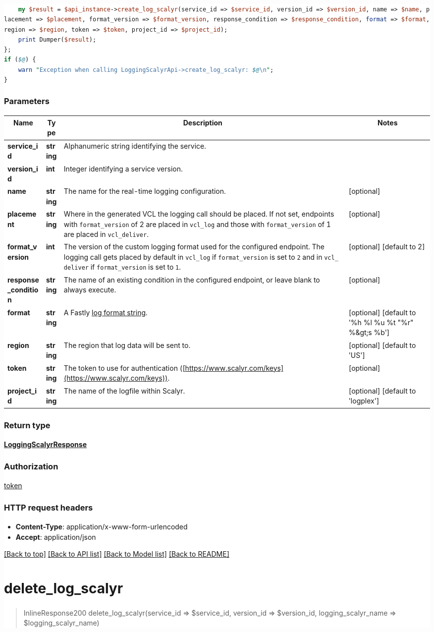 ```perl
    my $result = $api_instance->create_log_scalyr(service_id => $service_id, version_id => $version_id, name => $name, placement => $placement, format_version => $format_version, response_condition => $response_condition, format => $format, region => $region, token => $token, project_id => $project_id);
    print Dumper($result);
};
if ($@) {
    warn "Exception when calling LoggingScalyrApi->create_log_scalyr: $@\n";
}
```

### Parameters

Name | Type | Description  | Notes
------------- | ------------- | ------------- | -------------
 **service_id** | **string**| Alphanumeric string identifying the service. | 
 **version_id** | **int**| Integer identifying a service version. | 
 **name** | **string**| The name for the real-time logging configuration. | [optional] 
 **placement** | **string**| Where in the generated VCL the logging call should be placed. If not set, endpoints with `format_version` of 2 are placed in `vcl_log` and those with `format_version` of 1 are placed in `vcl_deliver`.  | [optional] 
 **format_version** | **int**| The version of the custom logging format used for the configured endpoint. The logging call gets placed by default in `vcl_log` if `format_version` is set to `2` and in `vcl_deliver` if `format_version` is set to `1`.   | [optional] [default to 2]
 **response_condition** | **string**| The name of an existing condition in the configured endpoint, or leave blank to always execute. | [optional] 
 **format** | **string**| A Fastly [log format string](https://docs.fastly.com/en/guides/custom-log-formats). | [optional] [default to &#39;%h %l %u %t &quot;%r&quot; %&amp;gt;s %b&#39;]
 **region** | **string**| The region that log data will be sent to. | [optional] [default to &#39;US&#39;]
 **token** | **string**| The token to use for authentication ([https://www.scalyr.com/keys](https://www.scalyr.com/keys)). | [optional] 
 **project_id** | **string**| The name of the logfile within Scalyr. | [optional] [default to &#39;logplex&#39;]

### Return type

[**LoggingScalyrResponse**](LoggingScalyrResponse.md)

### Authorization

[token](../README.md#token)

### HTTP request headers

 - **Content-Type**: application/x-www-form-urlencoded
 - **Accept**: application/json

[[Back to top]](#) [[Back to API list]](../README.md#documentation-for-api-endpoints) [[Back to Model list]](../README.md#documentation-for-models) [[Back to README]](../README.md)

# **delete_log_scalyr**
> InlineResponse200 delete_log_scalyr(service_id => $service_id, version_id => $version_id, logging_scalyr_name => $logging_scalyr_name)
